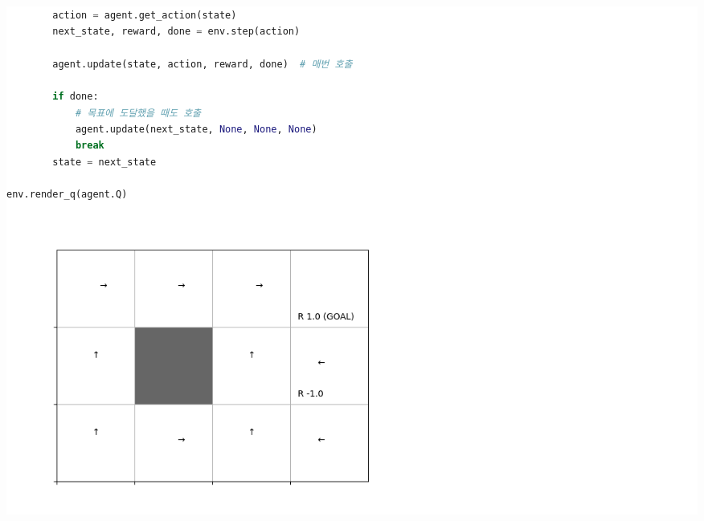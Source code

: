```python
        action = agent.get_action(state)
        next_state, reward, done = env.step(action)

        agent.update(state, action, reward, done)  # 매번 호출

        if done:
            # 목표에 도달했을 때도 호출
            agent.update(next_state, None, None, None)
            break
        state = next_state

env.render_q(agent.Q)

```

<div style="display: flex; gap: 10px; margin-bottom: 30px;">
  <img src="/assets/images/sarsa_2.png" alt="MC2" width="500">